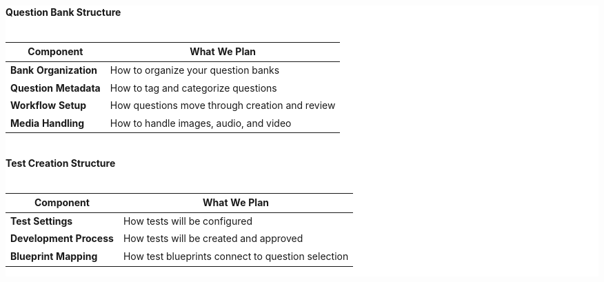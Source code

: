 
#### Question Bank Structure

<div style="overflow-x: auto;">
<table>
  <thead>
    <tr>
      <th>Component</th>
      <th>What We Plan</th>
    </tr>
  </thead>
  <tbody>
    <tr>
      <td><strong>Bank Organization</strong></td>
      <td>How to organize your question banks</td>
    </tr>
    <tr>
      <td><strong>Question Metadata</strong></td>
      <td>How to tag and categorize questions</td>
    </tr>
    <tr>
      <td><strong>Workflow Setup</strong></td>
      <td>How questions move through creation and review</td>
    </tr>
    <tr>
      <td><strong>Media Handling</strong></td>
      <td>How to handle images, audio, and video</td>
    </tr>
  </tbody>
</table>
</div>

#### Test Creation Structure

<div style="overflow-x: auto;">
<table>
  <thead>
    <tr>
      <th>Component</th>
      <th>What We Plan</th>
    </tr>
  </thead>
  <tbody>
    <tr>
      <td><strong>Test Settings</strong></td>
      <td>How tests will be configured</td>
    </tr>
    <tr>
      <td><strong>Development Process</strong></td>
      <td>How tests will be created and approved</td>
    </tr>
    <tr>
      <td><strong>Blueprint Mapping</strong></td>
      <td>How test blueprints connect to question selection</td>
    </tr>
  </tbody>
</table>
</div>
